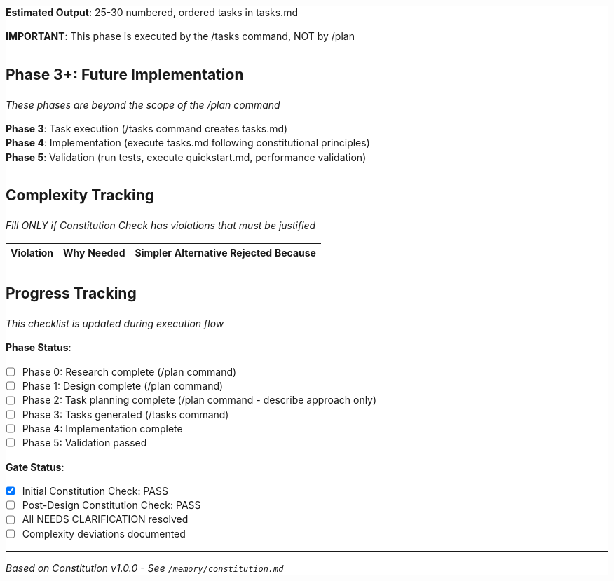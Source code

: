 **Estimated Output**: 25-30 numbered, ordered tasks in tasks.md

**IMPORTANT**: This phase is executed by the /tasks command, NOT by /plan

## Phase 3+: Future Implementation
*These phases are beyond the scope of the /plan command*

**Phase 3**: Task execution (/tasks command creates tasks.md)  
**Phase 4**: Implementation (execute tasks.md following constitutional principles)  
**Phase 5**: Validation (run tests, execute quickstart.md, performance validation)

## Complexity Tracking
*Fill ONLY if Constitution Check has violations that must be justified*

| Violation | Why Needed | Simpler Alternative Rejected Because |
|-----------|------------|-------------------------------------|

## Progress Tracking
*This checklist is updated during execution flow*

**Phase Status**:
- [ ] Phase 0: Research complete (/plan command)
- [ ] Phase 1: Design complete (/plan command)
- [ ] Phase 2: Task planning complete (/plan command - describe approach only)
- [ ] Phase 3: Tasks generated (/tasks command)
- [ ] Phase 4: Implementation complete
- [ ] Phase 5: Validation passed

**Gate Status**:
- [x] Initial Constitution Check: PASS
- [ ] Post-Design Constitution Check: PASS
- [ ] All NEEDS CLARIFICATION resolved
- [ ] Complexity deviations documented

---
*Based on Constitution v1.0.0 - See `/memory/constitution.md`*
